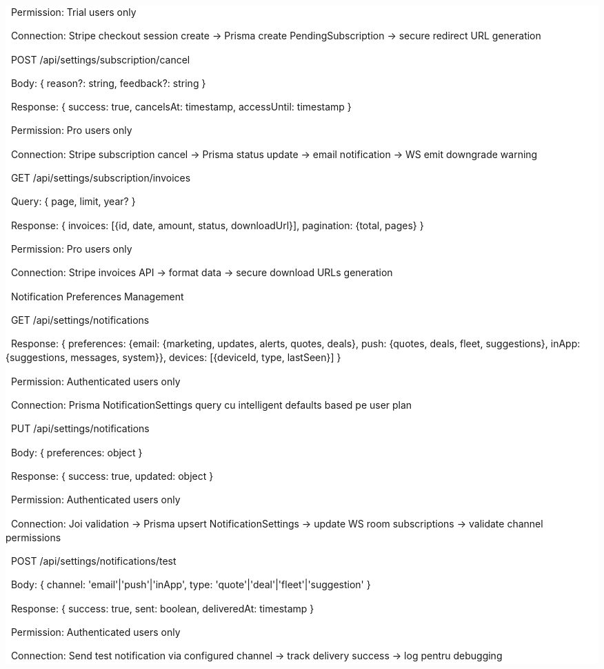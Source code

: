 &nbsp;                   Permission: Trial users only

&nbsp;                   Connection: Stripe checkout session create → Prisma create PendingSubscription → secure redirect URL generation

&nbsp;               POST /api/settings/subscription/cancel

&nbsp;                   Body: { reason?: string, feedback?: string }

&nbsp;                   Response: { success: true, cancelsAt: timestamp, accessUntil: timestamp }

&nbsp;                   Permission: Pro users only

&nbsp;                   Connection: Stripe subscription cancel → Prisma status update → email notification → WS emit downgrade warning

&nbsp;               GET /api/settings/subscription/invoices

&nbsp;                   Query: { page, limit, year? }

&nbsp;                   Response: { invoices: \[{id, date, amount, status, downloadUrl}], pagination: {total, pages} }

&nbsp;                   Permission: Pro users only

&nbsp;                   Connection: Stripe invoices API → format data → secure download URLs generation

&nbsp;           Notification Preferences Management

&nbsp;               GET /api/settings/notifications

&nbsp;                   Response: { preferences: {email: {marketing, updates, alerts, quotes, deals}, push: {quotes, deals, fleet, suggestions}, inApp: {suggestions, messages, system}}, devices: \[{deviceId, type, lastSeen}] }

&nbsp;                   Permission: Authenticated users only

&nbsp;                   Connection: Prisma NotificationSettings query cu intelligent defaults based pe user plan

&nbsp;               PUT /api/settings/notifications

&nbsp;                   Body: { preferences: object }

&nbsp;                   Response: { success: true, updated: object }

&nbsp;                   Permission: Authenticated users only

&nbsp;                   Connection: Joi validation → Prisma upsert NotificationSettings → update WS room subscriptions → validate channel permissions

&nbsp;               POST /api/settings/notifications/test

&nbsp;                   Body: { channel: 'email'|'push'|'inApp', type: 'quote'|'deal'|'fleet'|'suggestion' }

&nbsp;                   Response: { success: true, sent: boolean, deliveredAt: timestamp }

&nbsp;                   Permission: Authenticated users only

&nbsp;                   Connection: Send test notification via configured channel → track delivery success → log pentru debugging 
